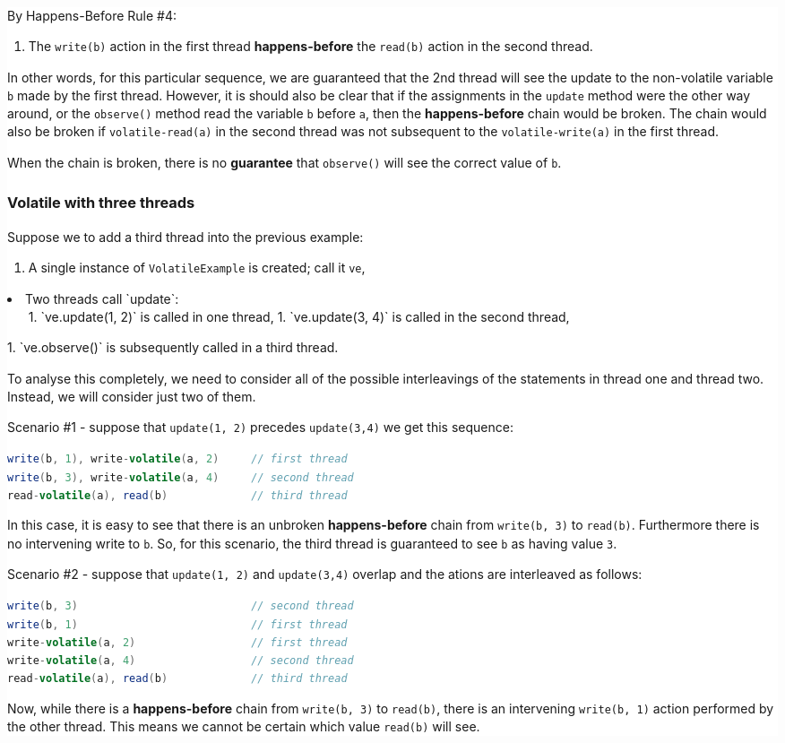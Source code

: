 By Happens-Before Rule #4:

1. The `write(b)` action in the first thread **happens-before** the `read(b)` action in the second thread.

In other words, for this particular sequence, we are guaranteed that the 2nd thread will see the update to the non-volatile variable `b` made by the first thread.  However, it is should also be clear that if the assignments in the `update` method were the other way around, or the `observe()` method read the variable `b` before `a`, then the **happens-before** chain would be broken.  The chain would also be broken if `volatile-read(a)` in the second thread was not subsequent to the `volatile-write(a)` in the first thread.

When the chain is broken, there is no **guarantee** that `observe()` will see the correct value of `b`.

### Volatile with three threads

Suppose we to add a third thread into the previous example:

1. A single instance of `VolatileExample` is created; call it `ve`,
<li>Two threads call `update`:
<ul>
1. `ve.update(1, 2)` is called in one thread,
1. `ve.update(3, 4)` is called in the second thread,
</ul>
</li>
1. `ve.observe()` is subsequently called in a third thread.

To analyse this completely, we need to consider all of the possible interleavings of the statements in thread one and thread two.  Instead, we will consider just two of them.

Scenario #1 - suppose that `update(1, 2)` precedes `update(3,4)` we get this sequence:

```java
write(b, 1), write-volatile(a, 2)     // first thread
write(b, 3), write-volatile(a, 4)     // second thread
read-volatile(a), read(b)             // third thread

```

In this case, it is easy to see that there is an unbroken **happens-before** chain from `write(b, 3)` to `read(b)`.  Furthermore there is no intervening write to `b`.  So, for this scenario, the third thread is guaranteed to see `b` as having value `3`.

Scenario #2 - suppose that `update(1, 2)` and `update(3,4)` overlap and the ations are interleaved as follows:

```java
write(b, 3)                           // second thread
write(b, 1)                           // first thread
write-volatile(a, 2)                  // first thread
write-volatile(a, 4)                  // second thread
read-volatile(a), read(b)             // third thread

```

Now, while there is a **happens-before** chain from `write(b, 3)` to `read(b)`, there is an intervening `write(b, 1)` action performed by the other thread.  This means we cannot be certain which value `read(b)` will see.
